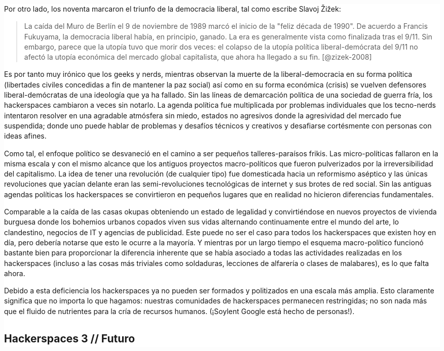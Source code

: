 Por otro lado, los noventa marcaron el triunfo de la democracia liberal,
tal como escribe Slavoj Žižek:

> La caída del Muro de Berlín el 9 de noviembre de 1989 marcó el inicio
> de la "feliz década de 1990". De acuerdo a Francis Fukuyama, la
> democracia liberal había, en principio, ganado. La era es generalmente
> vista como finalizada tras el 9/11. Sin embargo, parece que la utopía
> tuvo que morir dos veces: el colapso de la utopía política
> liberal-demócrata del 9/11 no afectó la utopía económica del mercado
> global capitalista, que ahora ha llegado a su fin. [@zizek-2008]

Es por tanto muy irónico que los geeks y nerds, mientras observan la
muerte de la liberal-democracia en su forma política (libertades civiles
concedidas a fin de mantener la paz social) así como en su forma
económica (crisis) se vuelven defensores liberal-demócratas de una
ideología que ya ha fallado. Sin las líneas de demarcación política de
una sociedad de guerra fría, los hackerspaces cambiaron a veces sin
notarlo. La agenda política fue multiplicada por problemas individuales
que los tecno-nerds intentaron resolver en una agradable atmósfera sin
miedo, estados no agresivos donde la agresividad del mercado fue
suspendida; donde uno puede hablar de problemas y desafíos técnicos y
creativos y desafiarse cortésmente con personas con ideas afines.

Como tal, el enfoque político se desvaneció en el camino a ser pequeños
talleres-paraísos frikis. Las micro-políticas fallaron en la misma
escala y con el mismo alcance que los antiguos proyectos macro-políticos
que fueron pulverizados por la irreversibilidad del capitalismo. La idea
de tener una revolución (de cualquier tipo) fue domesticada hacia un
reformismo aséptico y las únicas revoluciones que yacían delante eran las
semi-revoluciones tecnológicas de internet y sus brotes de red social.
Sin las antiguas agendas políticas los hackerspaces se convirtieron en
pequeños lugares que en realidad no hicieron diferencias fundamentales.

Comparable a la caída de las casas okupas obteniendo un estado de
legalidad y convirtiéndose en nuevos proyectos de vivienda burguesa
donde los bohemios urbanos copados viven sus vidas alternando
continuamente entre el mundo del arte, lo clandestino, negocios de IT y
agencias de publicidad. Este puede no ser el caso para todos los
hackerspaces que existen hoy en día, pero debería notarse que esto le
ocurre a la mayoría. Y mientras por un largo tiempo el esquema
macro-político funcionó bastante bien para proporcionar la diferencia
inherente que se había asociado a todas las actividades realizadas en
los hackerspaces (incluso a las cosas más triviales como soldaduras,
lecciones de alfarería o clases de malabares), es lo que falta ahora.

Debido a esta deficiencia los hackerspaces ya no pueden ser formados y
politizados en una escala más amplia. Esto claramente significa que no
importa lo que hagamos: nuestras comunidades de hackerspaces permanecen
restringidas; no son nada más que el fluido de nutrientes para la cría
de recursos humanos.  (¡Soylent Google está hecho de personas!).

Hackerspaces 3 // Futuro
------------------------


[^hackeando-adorno]: Los autores se refieren a la conocida frase de
[^barbanegra-agradece]: ☠♥☠. Agradecimiento a los hermanos de QuilmesLUG